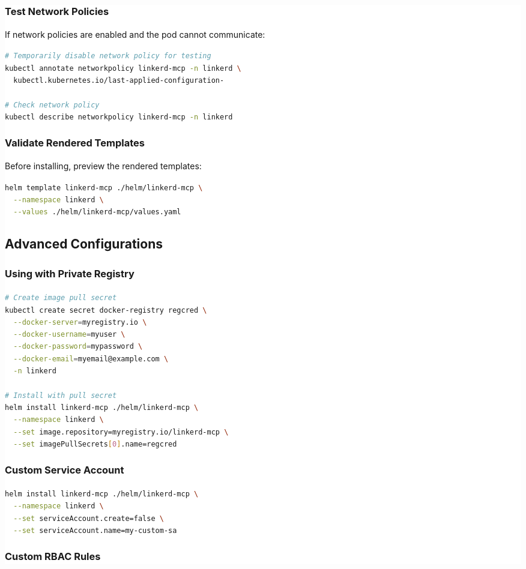 ### Test Network Policies

If network policies are enabled and the pod cannot communicate:

```bash
# Temporarily disable network policy for testing
kubectl annotate networkpolicy linkerd-mcp -n linkerd \
  kubectl.kubernetes.io/last-applied-configuration-

# Check network policy
kubectl describe networkpolicy linkerd-mcp -n linkerd
```

### Validate Rendered Templates

Before installing, preview the rendered templates:

```bash
helm template linkerd-mcp ./helm/linkerd-mcp \
  --namespace linkerd \
  --values ./helm/linkerd-mcp/values.yaml
```

## Advanced Configurations

### Using with Private Registry

```bash
# Create image pull secret
kubectl create secret docker-registry regcred \
  --docker-server=myregistry.io \
  --docker-username=myuser \
  --docker-password=mypassword \
  --docker-email=myemail@example.com \
  -n linkerd

# Install with pull secret
helm install linkerd-mcp ./helm/linkerd-mcp \
  --namespace linkerd \
  --set image.repository=myregistry.io/linkerd-mcp \
  --set imagePullSecrets[0].name=regcred
```

### Custom Service Account

```bash
helm install linkerd-mcp ./helm/linkerd-mcp \
  --namespace linkerd \
  --set serviceAccount.create=false \
  --set serviceAccount.name=my-custom-sa
```

### Custom RBAC Rules
